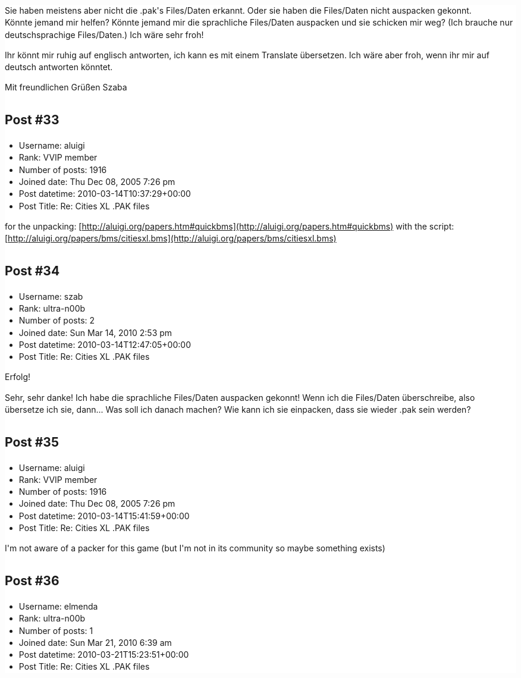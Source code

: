 Sie haben meistens aber nicht die .pak's Files/Daten erkannt. Oder sie haben die Files/Daten nicht auspacken gekonnt.  
Könnte jemand mir helfen? Könnte jemand mir die sprachliche Files/Daten auspacken und sie schicken mir weg? (Ich brauche 
nur deutschsprachige Files/Daten.)
Ich wäre sehr froh! 

Ihr könnt mir ruhig auf englisch antworten, ich kann es mit einem Translate übersetzen. 
Ich wäre aber froh, wenn ihr mir auf deutsch antworten könntet. 

Mit freundlichen Grüßen
Szaba
## Post #33
- Username: aluigi
- Rank: VVIP member
- Number of posts: 1916
- Joined date: Thu Dec 08, 2005 7:26 pm
- Post datetime: 2010-03-14T10:37:29+00:00
- Post Title: Re: Cities XL .PAK files

for the unpacking:
[http://aluigi.org/papers.htm#quickbms](http://aluigi.org/papers.htm#quickbms)
with the script:
[http://aluigi.org/papers/bms/citiesxl.bms](http://aluigi.org/papers/bms/citiesxl.bms)
## Post #34
- Username: szab
- Rank: ultra-n00b
- Number of posts: 2
- Joined date: Sun Mar 14, 2010 2:53 pm
- Post datetime: 2010-03-14T12:47:05+00:00
- Post Title: Re: Cities XL .PAK files

Erfolg!

Sehr, sehr danke! Ich habe die sprachliche Files/Daten auspacken gekonnt!
Wenn ich die Files/Daten überschreibe, also übersetze ich sie, dann... Was soll ich danach machen? 
Wie kann ich sie einpacken, dass sie wieder .pak sein werden?
## Post #35
- Username: aluigi
- Rank: VVIP member
- Number of posts: 1916
- Joined date: Thu Dec 08, 2005 7:26 pm
- Post datetime: 2010-03-14T15:41:59+00:00
- Post Title: Re: Cities XL .PAK files

I'm not aware of a packer for this game (but I'm not in its community so maybe something exists)
## Post #36
- Username: elmenda
- Rank: ultra-n00b
- Number of posts: 1
- Joined date: Sun Mar 21, 2010 6:39 am
- Post datetime: 2010-03-21T15:23:51+00:00
- Post Title: Re: Cities XL .PAK files
